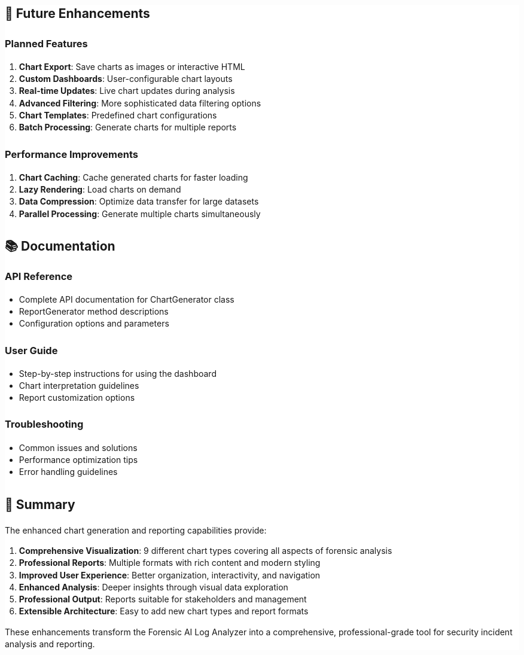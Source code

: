 ## 🚀 Future Enhancements

### Planned Features
1. **Chart Export**: Save charts as images or interactive HTML
2. **Custom Dashboards**: User-configurable chart layouts
3. **Real-time Updates**: Live chart updates during analysis
4. **Advanced Filtering**: More sophisticated data filtering options
5. **Chart Templates**: Predefined chart configurations
6. **Batch Processing**: Generate charts for multiple reports

### Performance Improvements
1. **Chart Caching**: Cache generated charts for faster loading
2. **Lazy Rendering**: Load charts on demand
3. **Data Compression**: Optimize data transfer for large datasets
4. **Parallel Processing**: Generate multiple charts simultaneously

## 📚 Documentation

### API Reference
- Complete API documentation for ChartGenerator class
- ReportGenerator method descriptions
- Configuration options and parameters

### User Guide
- Step-by-step instructions for using the dashboard
- Chart interpretation guidelines
- Report customization options

### Troubleshooting
- Common issues and solutions
- Performance optimization tips
- Error handling guidelines

## 🎉 Summary

The enhanced chart generation and reporting capabilities provide:

1. **Comprehensive Visualization**: 9 different chart types covering all aspects of forensic analysis
2. **Professional Reports**: Multiple formats with rich content and modern styling
3. **Improved User Experience**: Better organization, interactivity, and navigation
4. **Enhanced Analysis**: Deeper insights through visual data exploration
5. **Professional Output**: Reports suitable for stakeholders and management
6. **Extensible Architecture**: Easy to add new chart types and report formats

These enhancements transform the Forensic AI Log Analyzer into a comprehensive, professional-grade tool for security incident analysis and reporting.
